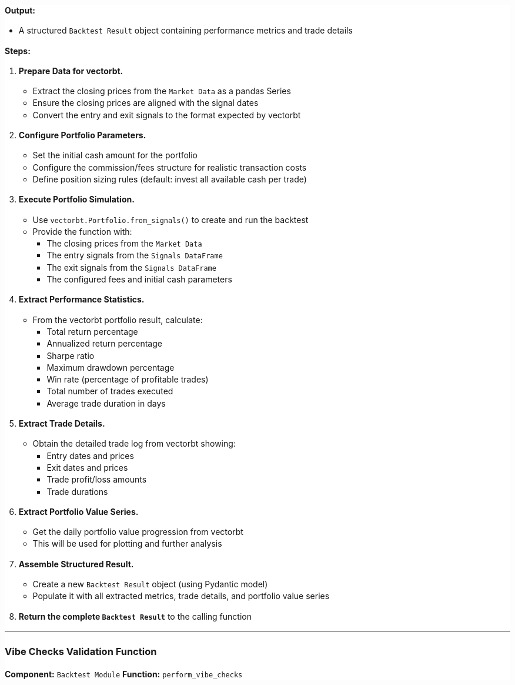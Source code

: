 **Output:**
* A structured `Backtest Result` object containing performance metrics and trade details

**Steps:**
1. **Prepare Data for vectorbt.**
   * Extract the closing prices from the `Market Data` as a pandas Series
   * Ensure the closing prices are aligned with the signal dates
   * Convert the entry and exit signals to the format expected by vectorbt

2. **Configure Portfolio Parameters.**
   * Set the initial cash amount for the portfolio
   * Configure the commission/fees structure for realistic transaction costs
   * Define position sizing rules (default: invest all available cash per trade)

3. **Execute Portfolio Simulation.**
   * Use `vectorbt.Portfolio.from_signals()` to create and run the backtest
   * Provide the function with:
     * The closing prices from the `Market Data`
     * The entry signals from the `Signals DataFrame`
     * The exit signals from the `Signals DataFrame`
     * The configured fees and initial cash parameters

4. **Extract Performance Statistics.**
   * From the vectorbt portfolio result, calculate:
     * Total return percentage
     * Annualized return percentage
     * Sharpe ratio
     * Maximum drawdown percentage
     * Win rate (percentage of profitable trades)
     * Total number of trades executed
     * Average trade duration in days

5. **Extract Trade Details.**
   * Obtain the detailed trade log from vectorbt showing:
     * Entry dates and prices
     * Exit dates and prices
     * Trade profit/loss amounts
     * Trade durations

6. **Extract Portfolio Value Series.**
   * Get the daily portfolio value progression from vectorbt
   * This will be used for plotting and further analysis

7. **Assemble Structured Result.**
   * Create a new `Backtest Result` object (using Pydantic model)
   * Populate it with all extracted metrics, trade details, and portfolio value series

8. **Return the complete `Backtest Result`** to the calling function

---

### Vibe Checks Validation Function

**Component:** `Backtest Module`
**Function:** `perform_vibe_checks`
